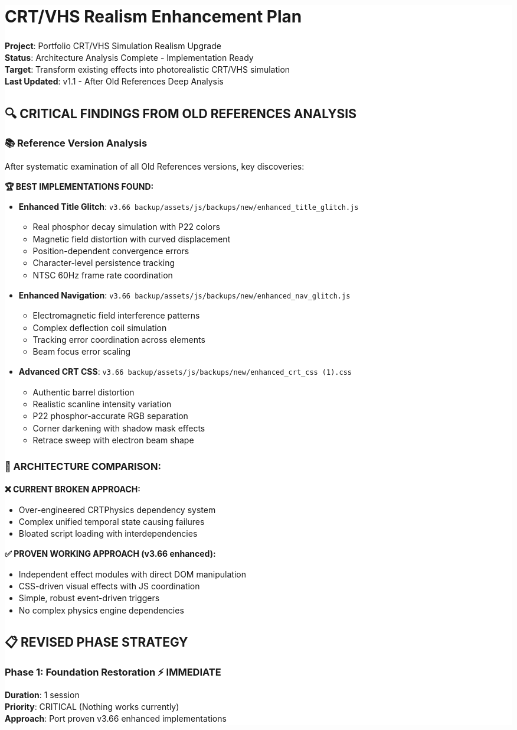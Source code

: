 # CRT/VHS Realism Enhancement Plan

**Project**: Portfolio CRT/VHS Simulation Realism Upgrade  
**Status**: Architecture Analysis Complete - Implementation Ready  
**Target**: Transform existing effects into photorealistic CRT/VHS simulation  
**Last Updated**: v1.1 - After Old References Deep Analysis

## 🔍 CRITICAL FINDINGS FROM OLD REFERENCES ANALYSIS

### **📚 Reference Version Analysis**
After systematic examination of all Old References versions, key discoveries:

**🏆 BEST IMPLEMENTATIONS FOUND:**
- **Enhanced Title Glitch**: `v3.66 backup/assets/js/backups/new/enhanced_title_glitch.js`
  - Real phosphor decay simulation with P22 colors
  - Magnetic field distortion with curved displacement
  - Position-dependent convergence errors
  - Character-level persistence tracking
  - NTSC 60Hz frame rate coordination

- **Enhanced Navigation**: `v3.66 backup/assets/js/backups/new/enhanced_nav_glitch.js`  
  - Electromagnetic field interference patterns
  - Complex deflection coil simulation
  - Tracking error coordination across elements
  - Beam focus error scaling

- **Advanced CRT CSS**: `v3.66 backup/assets/js/backups/new/enhanced_crt_css (1).css`
  - Authentic barrel distortion
  - Realistic scanline intensity variation
  - P22 phosphor-accurate RGB separation
  - Corner darkening with shadow mask effects
  - Retrace sweep with electron beam shape

### **🔬 ARCHITECTURE COMPARISON:**

**❌ CURRENT BROKEN APPROACH:**
- Over-engineered CRTPhysics dependency system
- Complex unified temporal state causing failures
- Bloated script loading with interdependencies

**✅ PROVEN WORKING APPROACH (v3.66 enhanced):**
- Independent effect modules with direct DOM manipulation
- CSS-driven visual effects with JS coordination
- Simple, robust event-driven triggers
- No complex physics engine dependencies

## 📋 REVISED PHASE STRATEGY

### **Phase 1: Foundation Restoration** ⚡ IMMEDIATE
**Duration**: 1 session  
**Priority**: CRITICAL (Nothing works currently)  
**Approach**: Port proven v3.66 enhanced implementations
